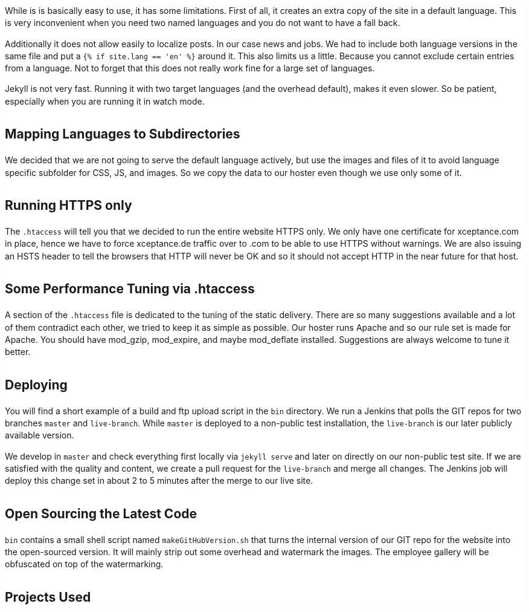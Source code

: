 While is is basically easy to use, it has some limitations. First of all, it creates an extra copy of the site in a default language. This is very inconvenient when you need two named languages and you do not want to have a fall back.

Additionally it does not allow easily to localize posts. In our case news and jobs. We had to include both language versions in the same file and put a `{% if site.lang == 'en' %}` around it. This also limits us a little. Because you cannot exclude certain entries from a language. Not to forget that this does not really work fine for a large set of languages.

Jekyll is not very fast. Running it with two target languages (and the overhead default), makes it even slower. So be patient, especially when you are running it in watch mode.

## Mapping Languages to Subdirectories

We decided that we are not going to serve the default language actively, but use the images and files of it to avoid language specific subfolder for CSS, JS, and images. So we copy the data to our hoster even though we use only some of it.

## Running HTTPS only

The `.htaccess` will tell you that we decided to run the entire website HTTPS only. We only have one certificate for xceptance.com in place, hence we have to force xceptance.de traffic over to .com to be able to use HTTPS without warnings. We are also issuing an HSTS header to tell the browsers that HTTP will never be OK and so it should not accept HTTP in the near future for that host.

## Some Performance Tuning via .htaccess

A section of the `.htaccess` file is dedicated to the tuning of the static delivery. There are so many suggestions available and a lot of them contradict each other, we tried to keep it as simple as possible. Our hoster runs Apache and so our rule set is made for Apache. You should have mod_gzip, mod_expire, and maybe mod_deflate installed. Suggestions are always welcome to tune it better.

## Deploying

You will find a short example of a build and ftp upload script in the `bin` directory. We run a Jenkins that polls the GIT repos for two branches `master` and `live-branch`. While `master` is deployed to a non-public test installation, the `live-branch` is our later publicly available version.

We develop in `master` and check everything first locally via `jekyll serve` and later on directly on our non-public test site. If we are satisfied with the quality and content, we create a pull request for the `live-branch` and merge all changes. The Jenkins job will deploy this change set in about 2 to 5 minutes after the merge to our live site.

## Open Sourcing the Latest Code

`bin` contains a small shell script named `makeGitHubVersion.sh` that turns the internal version of our GIT repo for the website into the open-sourced version. It will mainly strip out some overhead and watermark the images. The employee gallery will be obfuscated on top of the watermarking.

## Projects Used
